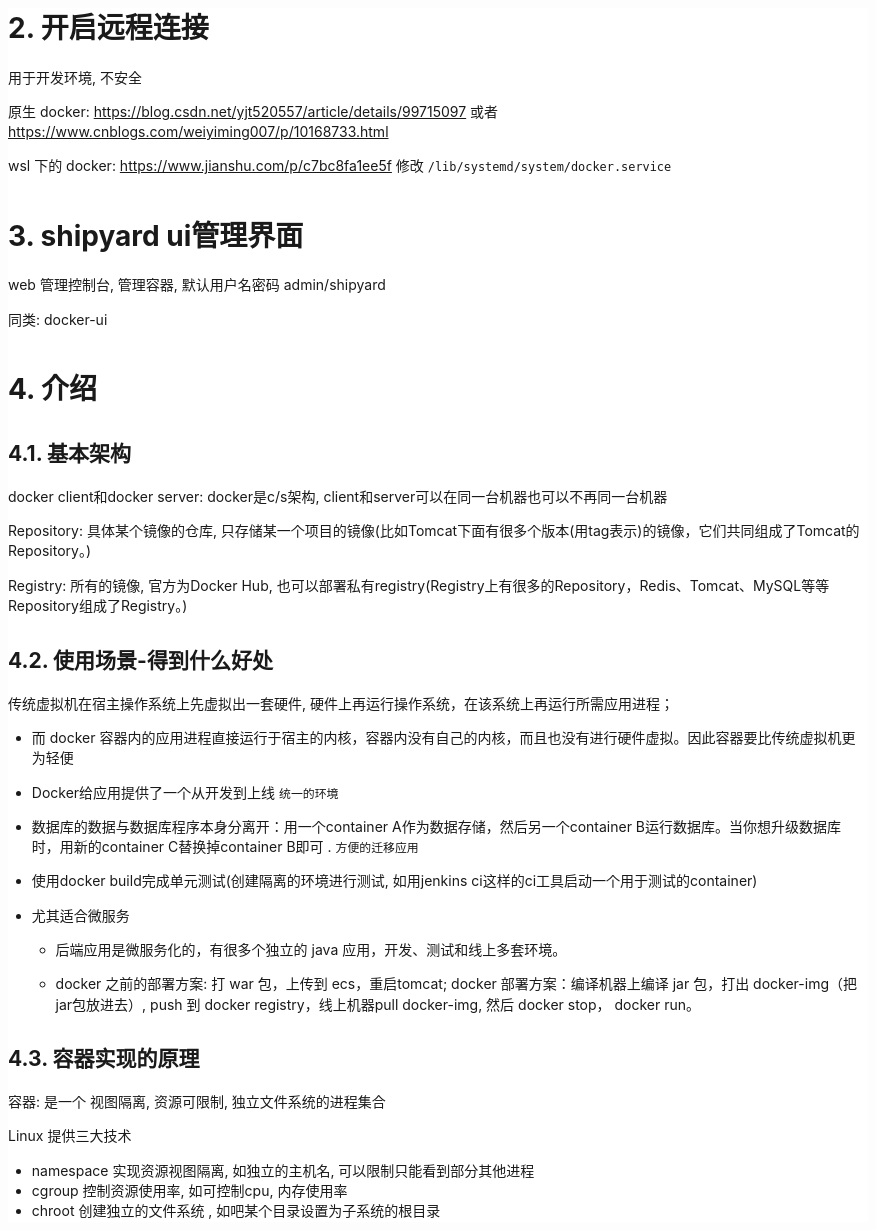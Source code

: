 

# 2. 开启远程连接

用于开发环境, 不安全

原生 docker: https://blog.csdn.net/yjt520557/article/details/99715097 或者 https://www.cnblogs.com/weiyiming007/p/10168733.html

wsl 下的 docker: https://www.jianshu.com/p/c7bc8fa1ee5f 修改 `/lib/systemd/system/docker.service`

# 3. shipyard ui管理界面

web 管理控制台, 管理容器, 默认用户名密码 admin/shipyard

同类: docker-ui

# 4. 介绍

## 4.1. 基本架构

docker client和docker server: docker是c/s架构, client和server可以在同一台机器也可以不再同一台机器

Repository: 具体某个镜像的仓库, 只存储某一个项目的镜像(比如Tomcat下面有很多个版本(用tag表示)的镜像，它们共同组成了Tomcat的Repository。)

Registry: 所有的镜像, 官方为Docker Hub, 也可以部署私有registry(Registry上有很多的Repository，Redis、Tomcat、MySQL等等Repository组成了Registry。)

## 4.2. 使用场景-得到什么好处

传统虚拟机在宿主操作系统上先虚拟出一套硬件, 硬件上再运行操作系统，在该系统上再运行所需应用进程；

* 而 docker 容器内的应用进程直接运行于宿主的内核，容器内没有自己的内核，而且也没有进行硬件虚拟。因此容器要比传统虚拟机更为轻便

* Docker给应用提供了一个从开发到上线  `统一的环境`

* 数据库的数据与数据库程序本身分离开：用一个container A作为数据存储，然后另一个container B运行数据库。当你想升级数据库时，用新的container C替换掉container B即可 . `方便的迁移应用`

* 使用docker build完成单元测试(创建隔离的环境进行测试, 如用jenkins ci这样的ci工具启动一个用于测试的container)

* 尤其适合微服务

    * 后端应用是微服务化的，有很多个独立的 java 应用，开发、测试和线上多套环境。

    * docker 之前的部署方案: 打 war 包，上传到 ecs，重启tomcat; docker 部署方案：编译机器上编译 jar 包，打出 docker-img（把jar包放进去）, push 到 docker registry，线上机器pull docker-img, 然后 docker stop， docker run。

## 4.3. 容器实现的原理

容器: 是一个 视图隔离, 资源可限制, 独立文件系统的进程集合

Linux 提供三大技术

- namespace 实现资源视图隔离, 如独立的主机名, 可以限制只能看到部分其他进程
- cgroup 控制资源使用率, 如可控制cpu, 内存使用率
- chroot 创建独立的文件系统 , 如吧某个目录设置为子系统的根目录
